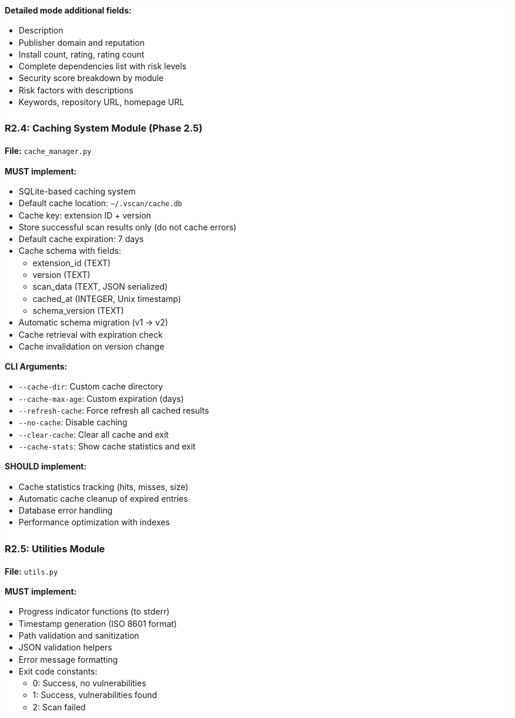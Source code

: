 **Detailed mode additional fields:**
- Description
- Publisher domain and reputation
- Install count, rating, rating count
- Complete dependencies list with risk levels
- Security score breakdown by module
- Risk factors with descriptions
- Keywords, repository URL, homepage URL

### R2.4: Caching System Module (Phase 2.5)

**File:** `cache_manager.py`

**MUST implement:**
- SQLite-based caching system
- Default cache location: `~/.vscan/cache.db`
- Cache key: extension ID + version
- Store successful scan results only (do not cache errors)
- Default cache expiration: 7 days
- Cache schema with fields:
  - extension_id (TEXT)
  - version (TEXT)
  - scan_data (TEXT, JSON serialized)
  - cached_at (INTEGER, Unix timestamp)
  - schema_version (TEXT)
- Automatic schema migration (v1 → v2)
- Cache retrieval with expiration check
- Cache invalidation on version change

**CLI Arguments:**
- `--cache-dir`: Custom cache directory
- `--cache-max-age`: Custom expiration (days)
- `--refresh-cache`: Force refresh all cached results
- `--no-cache`: Disable caching
- `--clear-cache`: Clear all cache and exit
- `--cache-stats`: Show cache statistics and exit

**SHOULD implement:**
- Cache statistics tracking (hits, misses, size)
- Automatic cache cleanup of expired entries
- Database error handling
- Performance optimization with indexes

### R2.5: Utilities Module

**File:** `utils.py`

**MUST implement:**
- Progress indicator functions (to stderr)
- Timestamp generation (ISO 8601 format)
- Path validation and sanitization
- JSON validation helpers
- Error message formatting
- Exit code constants:
  - 0: Success, no vulnerabilities
  - 1: Success, vulnerabilities found
  - 2: Scan failed

